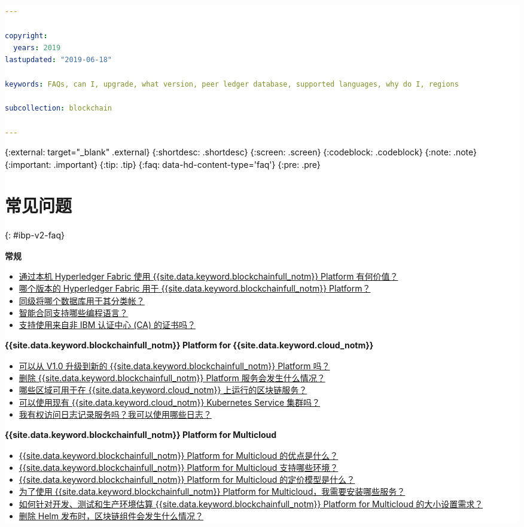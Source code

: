 ```yaml
---

copyright:
  years: 2019
lastupdated: "2019-06-18"

keywords: FAQs, can I, upgrade, what version, peer ledger database, supported languages, why do I, regions

subcollection: blockchain

---
```


{:external: target="_blank" .external}
{:shortdesc: .shortdesc}
{:screen: .screen}
{:codeblock: .codeblock}
{:note: .note}
{:important: .important}
{:tip: .tip}
{:faq: data-hd-content-type='faq'}
{:pre: .pre}

# 常见问题
{: #ibp-v2-faq}

**常规**   

- [通过本机 Hyperledger Fabric 使用 {{site.data.keyword.blockchainfull_notm}} Platform 有何价值？](#ibp-v2-faq-v2-IBP-Overview-1-7)
- [哪个版本的 Hyperledger Fabric 用于 {{site.data.keyword.blockchainfull_notm}} Platform？](#ibp-v2-faq-v2-Hyperledger-Fabric-3-1)
- [同级将哪个数据库用于其分类帐？](#ibp-v2-faq-v2-IBP-Overview-1-3)
- [智能合同支持哪些编程语言？](#ibp-v2-faq-v2-IBP-Overview-1-4)
- [支持使用来自非 IBM 认证中心 (CA) 的证书吗？](#ibp-v2-faq-v2-external-certs)  

**{{site.data.keyword.blockchainfull_notm}} Platform for {{site.data.keyword.cloud_notm}}**  

- [可以从 V1.0 升级到新的 {{site.data.keyword.blockchainfull_notm}} Platform 吗？](#ibp-v2-faq-v2-IBP-Overview-1-5)
- [删除 {{site.data.keyword.blockchainfull_notm}} Platform 服务会发生什么情况？](#ibp-v2-faq-v2-IBP-Overview-1-8)
- [哪些区域可用于在 {{site.data.keyword.cloud_notm}} 上运行的区块链服务？](#ibp-v2-faq-v2-IBP-Overview-1-9)
- [可以使用现有 {{site.data.keyword.cloud_notm}} Kubernetes Service 集群吗？](#ibp-v2-faq-v2-Infrastructure-4-2)
- [我有权访问日志记录服务吗？我可以使用哪些日志？](#ibp-v2-faq-v2-Logging-and-Monitoring-11-6)  

**{{site.data.keyword.blockchainfull_notm}} Platform for Multicloud**    

- [{{site.data.keyword.blockchainfull_notm}} Platform for Multicloud 的优点是什么？](#ibp-v2-faq-icp-benefits)
- [{{site.data.keyword.blockchainfull_notm}} Platform for Multicloud 支持哪些环境？](#ibp-v2-faq-icp-environments)
- [{{site.data.keyword.blockchainfull_notm}} Platform for Multicloud 的定价模型是什么？](#ibp-v2-faq-icp-pricing)
- [为了使用 {{site.data.keyword.blockchainfull_notm}} Platform for Multicloud，我需要安装哪些服务？](#ibp-v2-faq-icp-services)
- [如何针对开发、测试和生产环境估算 {{site.data.keyword.blockchainfull_notm}} Platform for Multicloud 的大小设置需求？](#ibp-v2-faq-icp-sizing)
- [删除 Helm 发布时，区块链组件会发生什么情况？](#ibp-v2-faq-icp-delete)
